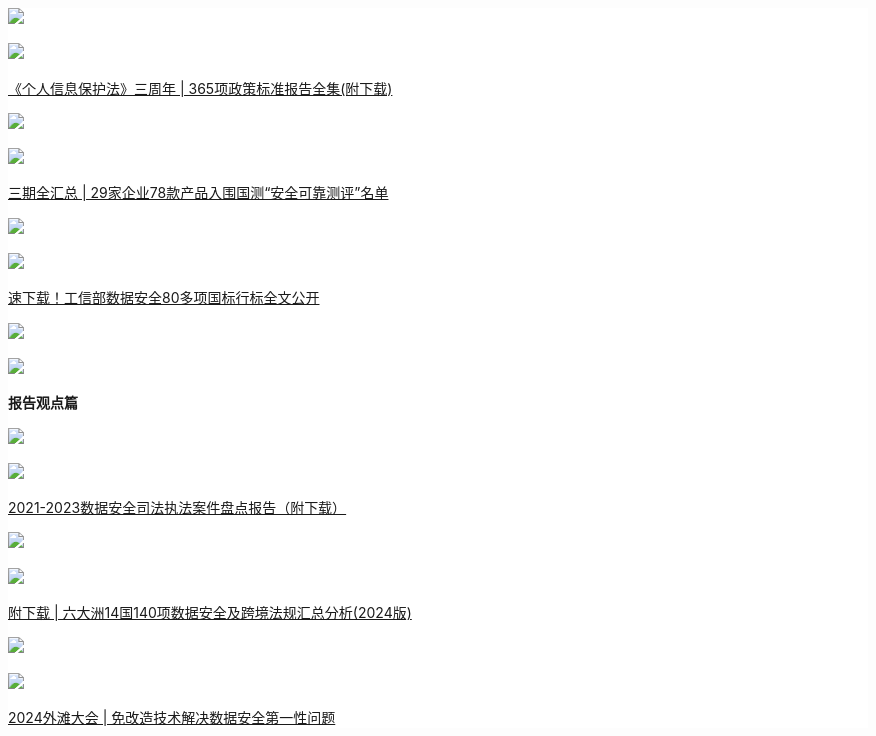   
![](https://mmbiz.qpic.cn/sz_mmbiz_jpg/t7pXu8YpjiaAZicJMCx7w7libxX4t4ajviaj9GExgfqMy5blGUzgTmpH3kgXuYVqqThrVLw7ribjLbqGibcxIZJfD1Iw/640?wx_fmt=jpeg&from=appmsg&wxfrom=13 "")  
  
![](https://mmbiz.qpic.cn/sz_mmbiz_jpg/t7pXu8YpjiaCia7HCZSIqBick1lfZtcAR2BicfZVuLu1kugYIxISpKJ0tzicbqYTdGScpwd7meiaVeyaRLnTEFAs0nibQ/640?wx_fmt=jpeg&from=appmsg "")  
  
[《个人信息保护法》三周年 | 365项政策标准报告全集(附下载)](https://mp.weixin.qq.com/s?__biz=MzkyNzE5MDUzMw==&mid=2247557768&idx=1&sn=4a25dc677ab66df3f0cdf3dd21d30bef&scene=21#wechat_redirect)  
  
  
![](https://mmbiz.qpic.cn/sz_mmbiz_jpg/t7pXu8YpjiaBYkQjftRQDWT3mp48Vsprte2UthGnNjfcRUyrOUYWCGnePIpv331icgm0zkx58ORiaY1aufVQfv7cQ/640?wx_fmt=other&from=appmsg&tp=webp&wxfrom=5&wx_lazy=1&wx_co=1 "")  
  
![](https://mmbiz.qpic.cn/sz_mmbiz_jpg/t7pXu8YpjiaCia7HCZSIqBick1lfZtcAR2BicfZVuLu1kugYIxISpKJ0tzicbqYTdGScpwd7meiaVeyaRLnTEFAs0nibQ/640?wx_fmt=jpeg&from=appmsg "")  
  
[三期全汇总 | 29家企业78款产品入围国测“安全可靠测评”名单](https://mp.weixin.qq.com/s?__biz=MzkyNzE5MDUzMw==&mid=2247558630&idx=1&sn=8e9c005ed3497b3ca5923c6775c8653c&scene=21#wechat_redirect)  
  
  
![](https://mmbiz.qpic.cn/sz_mmbiz_png/t7pXu8YpjiaD54q9KxZy52Y7tOIf9zcIbjpjExoHianCY4GmIESzjUDYcJQhIp7pKXnespibMsaqbVeqW1nvv1FYQ/640?wx_fmt=other&from=appmsg&tp=webp&wxfrom=5&wx_lazy=1&wx_co=1 "")  
  
![](https://mmbiz.qpic.cn/sz_mmbiz_jpg/t7pXu8YpjiaCia7HCZSIqBick1lfZtcAR2BicfZVuLu1kugYIxISpKJ0tzicbqYTdGScpwd7meiaVeyaRLnTEFAs0nibQ/640?wx_fmt=jpeg&from=appmsg "")  
  
[速下载！工信部数据安全80多项国标行标全文公开](https://mp.weixin.qq.com/s?__biz=MzkyNzE5MDUzMw==&mid=2247561336&idx=1&sn=22bc110be12706fd797e71f73bbe3332&scene=21#wechat_redirect)  
  
  
![](https://mmbiz.qpic.cn/sz_mmbiz_png/t7pXu8YpjiaCt2rNekkicycrVxbyQjeksluSakZYMmfyEyFzvHkrPRRJeoWECUTFvNpc0sZuSicheiaCv2Qzz2MwrA/640?wx_fmt=other&from=appmsg&tp=webp&wxfrom=5&wx_lazy=1&wx_co=1 "")  
  
  
![](https://mmbiz.qpic.cn/sz_mmbiz_png/t7pXu8YpjiaCia7HCZSIqBick1lfZtcAR2BCl3ETlbib7JaEibXooUaPpz4XbMVIS4t2Y6Bia7pbS6zoI3LXM6skXpVg/640?wx_fmt=png&from=appmsg "")  
  
**报告观点篇**  
  
![](https://mmbiz.qpic.cn/sz_mmbiz_png/t7pXu8YpjiaCia7HCZSIqBick1lfZtcAR2BCl3ETlbib7JaEibXooUaPpz4XbMVIS4t2Y6Bia7pbS6zoI3LXM6skXpVg/640?wx_fmt=png&from=appmsg "")  
  
  
![](https://mmbiz.qpic.cn/sz_mmbiz_jpg/t7pXu8YpjiaCia7HCZSIqBick1lfZtcAR2BicfZVuLu1kugYIxISpKJ0tzicbqYTdGScpwd7meiaVeyaRLnTEFAs0nibQ/640?wx_fmt=jpeg&from=appmsg "")  
  
[2021-2023数据安全司法执法案件盘点报告（附下载）](https://mp.weixin.qq.com/s?__biz=MzkyNzE5MDUzMw==&mid=2247542885&idx=1&sn=14cf7e4d55003f4365d2a0d3cef9c5eb&scene=21#wechat_redirect)  
  
  
![](https://mmbiz.qpic.cn/sz_mmbiz_png/t7pXu8YpjiaDc8icrJol8zNE4Gv2el8WHSlxuAbnrlecwGiaEsvj5DEHnrB3yCGvOht33oRIKBcsOy8gEJXxAUibtg/640?wx_fmt=other&from=appmsg&tp=webp&wxfrom=5&wx_lazy=1&wx_co=1 "")  
  
![](https://mmbiz.qpic.cn/sz_mmbiz_jpg/t7pXu8YpjiaCia7HCZSIqBick1lfZtcAR2BicfZVuLu1kugYIxISpKJ0tzicbqYTdGScpwd7meiaVeyaRLnTEFAs0nibQ/640?wx_fmt=jpeg&from=appmsg "")  
  
[附下载 | 六大洲14国140项数据安全及跨境法规汇总分析(2024版)](https://mp.weixin.qq.com/s?__biz=MzkyNzE5MDUzMw==&mid=2247549386&idx=1&sn=a0f6824a25df5747555f6ad450804547&scene=21#wechat_redirect)  
  
  
![](https://mmbiz.qpic.cn/sz_mmbiz_png/t7pXu8YpjiaAZ34zlTCmeokbnpEW1YuAuJBicfatFCB2Tc2Lmq9kUkpYpDd5G1xIkmRPr8o39bwV3ra4mA1ibiaS2g/640?wx_fmt=png&from=appmsg&tp=webp&wxfrom=5&wx_lazy=1&wx_co=1 "")  
  
![](https://mmbiz.qpic.cn/sz_mmbiz_jpg/t7pXu8YpjiaCia7HCZSIqBick1lfZtcAR2BicfZVuLu1kugYIxISpKJ0tzicbqYTdGScpwd7meiaVeyaRLnTEFAs0nibQ/640?wx_fmt=jpeg&from=appmsg "")  
  
[2024外滩大会 | 免改造技术解决数据安全第一性问题](https://mp.weixin.qq.com/s?__biz=MzkyNzE5MDUzMw==&mid=2247555303&idx=1&sn=e3ee857a0e6c824ee903a0a028904419&scene=21#wechat_redirect)  
  